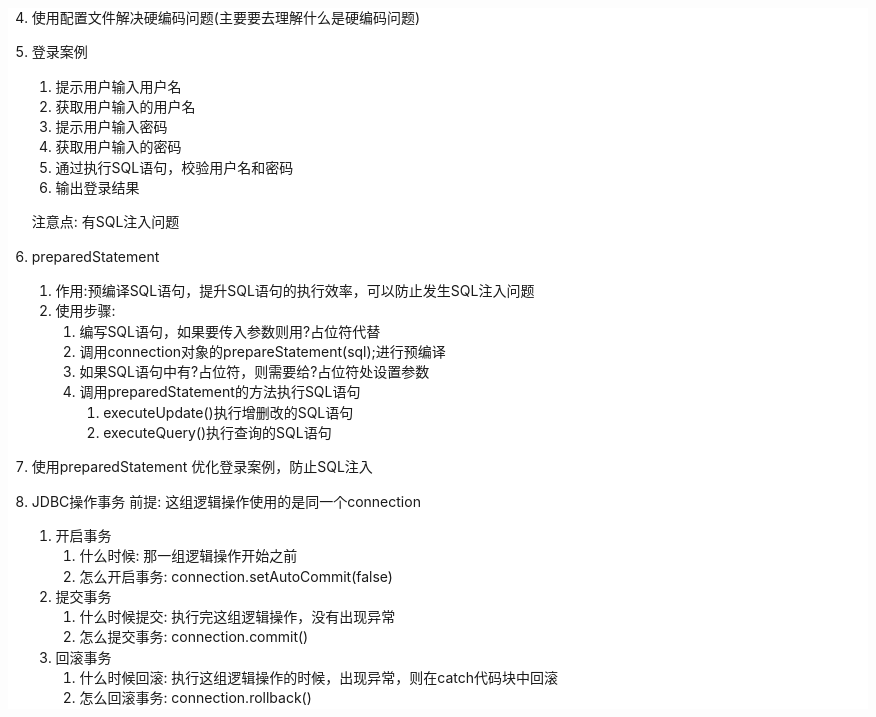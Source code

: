    4. 使用配置文件解决硬编码问题(主要要去理解什么是硬编码问题)
   
6. 登录案例
   1. 提示用户输入用户名
   2. 获取用户输入的用户名
   3. 提示用户输入密码
   4. 获取用户输入的密码
   5. 通过执行SQL语句，校验用户名和密码
   6. 输出登录结果
   
   注意点: 有SQL注入问题
   
7. preparedStatement
   1. 作用:预编译SQL语句，提升SQL语句的执行效率，可以防止发生SQL注入问题
   2. 使用步骤:
	  1. 编写SQL语句，如果要传入参数则用?占位符代替
	  2. 调用connection对象的prepareStatement(sql);进行预编译
	  3. 如果SQL语句中有?占位符，则需要给?占位符处设置参数
	  4. 调用preparedStatement的方法执行SQL语句
	     1. executeUpdate()执行增删改的SQL语句
	     2. executeQuery()执行查询的SQL语句
		 
8. 使用preparedStatement 优化登录案例，防止SQL注入

9. JDBC操作事务
   前提: 这组逻辑操作使用的是同一个connection
   1. 开启事务
      1. 什么时候: 那一组逻辑操作开始之前
	  2. 怎么开启事务: connection.setAutoCommit(false)
   2. 提交事务
      1. 什么时候提交: 执行完这组逻辑操作，没有出现异常
	  2. 怎么提交事务: connection.commit()
   3. 回滚事务
      1. 什么时候回滚: 执行这组逻辑操作的时候，出现异常，则在catch代码块中回滚
	  2. 怎么回滚事务: connection.rollback()

